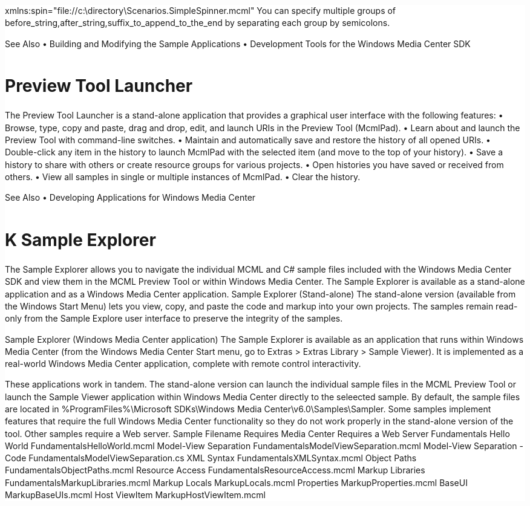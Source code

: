 xmlns:spin="file://c:\directory\Scenarios.SimpleSpinner.mcml"
You can specify multiple groups of before_string,after_string,suffix_to_append_to_the_end by separating each group by semicolons.

See Also
•	Building and Modifying the Sample Applications
•	Development Tools for the Windows Media Center SDK

# Preview Tool Launcher
The Preview Tool Launcher is a stand-alone application that provides a graphical user interface with the following features:
•	Browse, type, copy and paste, drag and drop, edit, and launch URIs in the Preview Tool (McmlPad).
•	Learn about and launch the Preview Tool with command-line switches.
•	Maintain and automatically save and restore the history of all opened URIs.
•	Double-click any item in the history to launch McmlPad with the selected item (and move to the top of your history).
•	Save a history to share with others or create resource groups for various projects.
•	Open histories you have saved or received from others.
•	View all samples in single or multiple instances of McmlPad.
•	Clear the history.

See Also
•	Developing Applications for Windows Media Center

# K Sample Explorer
The Sample Explorer allows you to navigate the individual MCML and C# sample files included with the Windows Media Center SDK and view them in the MCML Preview Tool or within Windows Media Center. The Sample Explorer is available as a stand-alone application and as a Windows Media Center application.
Sample Explorer (Stand-alone)
The stand-alone version (available from the Windows Start Menu) lets you view, copy, and paste the code and markup into your own projects. The samples remain read-only from the Sample Explore user interface to preserve the integrity of the samples.

Sample Explorer (Windows Media Center application)
The Sample Explorer is available as an application that runs within Windows Media Center (from the Windows Media Center Start menu, go to Extras > Extras Library > Sample Viewer). It is implemented as a real-world Windows Media Center application, complete with remote control interactivity.

These applications work in tandem. The stand-alone version can launch the individual sample files in the MCML Preview Tool or launch the Sample Viewer application within Windows Media Center directly to the seleected sample.
By default, the sample files are located in %ProgramFiles%\Microsoft SDKs\Windows Media Center\v6.0\Samples\Sampler.
Some samples implement features that require the full Windows Media Center functionality so they do not work properly in the stand-alone version of the tool. Other samples require a Web server.
Sample
Filename	Requires
Media Center	Requires a
Web Server
Fundamentals
Hello World	FundamentalsHelloWorld.mcml
Model-View Separation	FundamentalsModelViewSeparation.mcml
Model-View Separation - Code	FundamentalsModelViewSeparation.cs
XML Syntax	FundamentalsXMLSyntax.mcml
Object Paths	FundamentalsObjectPaths.mcml
Resource Access	FundamentalsResourceAccess.mcml
Markup Libraries	FundamentalsMarkupLibraries.mcml
Markup
Locals	MarkupLocals.mcml
Properties	MarkupProperties.mcml
BaseUI	MarkupBaseUIs.mcml
Host ViewItem	MarkupHostViewItem.mcml